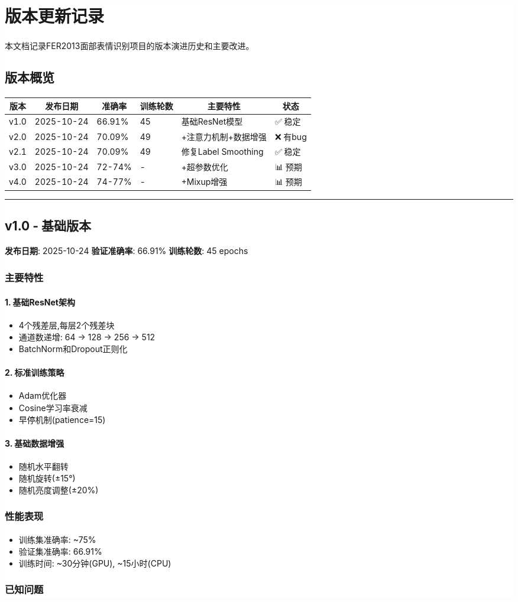 # 版本更新记录

本文档记录FER2013面部表情识别项目的版本演进历史和主要改进。

## 版本概览

| 版本 | 发布日期 | 准确率 | 训练轮数 | 主要特性 | 状态 |
|------|----------|--------|----------|----------|------|
| v1.0 | 2025-10-24 | 66.91% | 45 | 基础ResNet模型 | ✅ 稳定 |
| v2.0 | 2025-10-24 | 70.09% | 49 | +注意力机制+数据增强 | ❌ 有bug |
| v2.1 | 2025-10-24 | 70.09% | 49 | 修复Label Smoothing | ✅ 稳定 |
| v3.0 | 2025-10-24 | 72-74% | - | +超参数优化 | 📊 预期 |
| v4.0 | 2025-10-24 | 74-77% | - | +Mixup增强 | 📊 预期 |

---

## v1.0 - 基础版本

**发布日期**: 2025-10-24
**验证准确率**: 66.91%
**训练轮数**: 45 epochs

### 主要特性

#### 1. 基础ResNet架构
- 4个残差层,每层2个残差块
- 通道数递增: 64 → 128 → 256 → 512
- BatchNorm和Dropout正则化

#### 2. 标准训练策略
- Adam优化器
- Cosine学习率衰减
- 早停机制(patience=15)

#### 3. 基础数据增强
- 随机水平翻转
- 随机旋转(±15°)
- 随机亮度调整(±20%)

### 性能表现

- 训练集准确率: ~75%
- 验证集准确率: 66.91%
- 训练时间: ~30分钟(GPU), ~15小时(CPU)

### 已知问题
